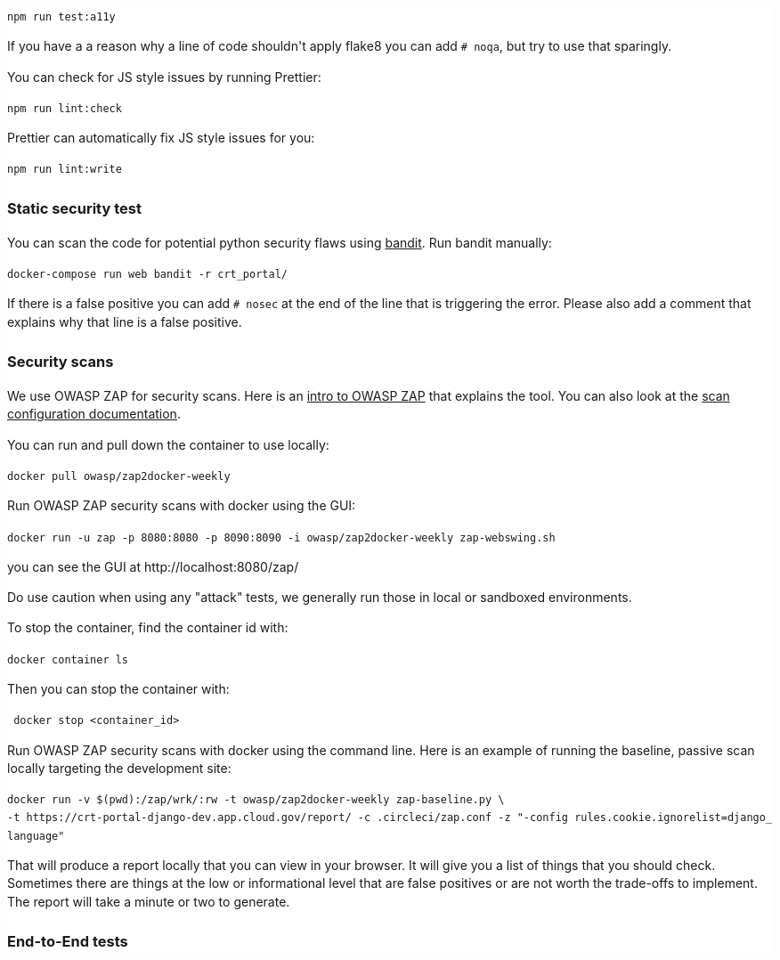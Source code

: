 ```npm run test:a11y```

If you have a a reason why a line of code shouldn't apply flake8 you can add `# noqa`, but try to use that sparingly.

You can check for JS style issues by running Prettier:

    npm run lint:check

Prettier can automatically fix JS style issues for you:

    npm run lint:write

### Static security test
You can scan the code for potential python security flaws using [bandit](https://github.com/PyCQA/bandit). Run bandit manually:

    docker-compose run web bandit -r crt_portal/

If there is a false positive you can add `# nosec` at the end of the line that is triggering the error. Please also add a comment that explains why that line is a false positive.

### Security scans
We use OWASP ZAP for security scans. Here is an [intro to OWASP ZAP](https://resources.infosecinstitute.com/introduction-owasp-zap-web-application-security-assessments/#gref) that explains the tool. You can also look at the [scan configuration documentation](https://github.com/zaproxy/zaproxy/wiki/ZAP-Baseline-Scan).

You can run and pull down the container to use locally:

    docker pull owasp/zap2docker-weekly

Run OWASP ZAP security scans with docker using the GUI:

    docker run -u zap -p 8080:8080 -p 8090:8090 -i owasp/zap2docker-weekly zap-webswing.sh

you can see the GUI at http://localhost:8080/zap/

Do use caution when using any "attack" tests, we generally run those in local or sandboxed environments.

To stop the container, find the container id with:

    docker container ls

Then you can stop the container with:

     docker stop <container_id>

Run OWASP ZAP security scans with docker using the command line. Here is an example of running the baseline, passive scan locally targeting the development site:

    docker run -v $(pwd):/zap/wrk/:rw -t owasp/zap2docker-weekly zap-baseline.py \
    -t https://crt-portal-django-dev.app.cloud.gov/report/ -c .circleci/zap.conf -z "-config rules.cookie.ignorelist=django_language"

That will produce a report locally that you can view in your browser. It will give you a list of things that you should check. Sometimes there are things at the low or informational level that are false positives or are not worth the trade-offs to implement. The report will take a minute or two to generate.

### End-to-End tests

```